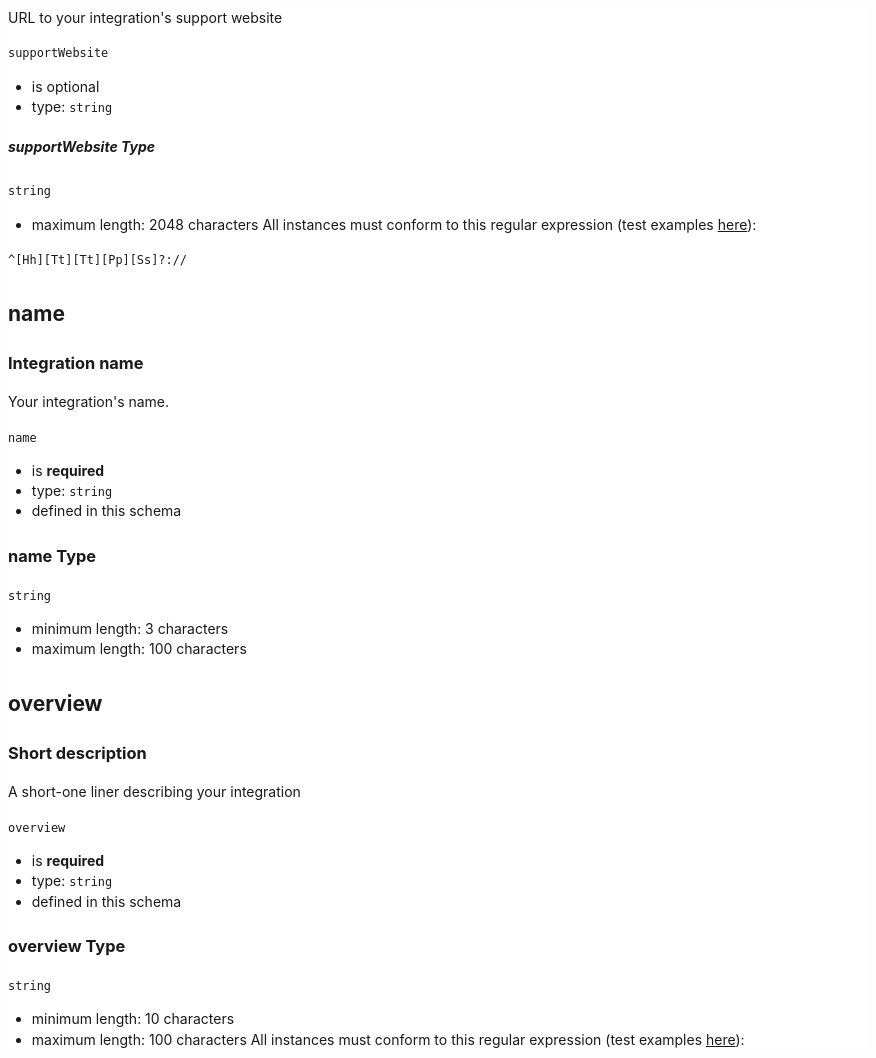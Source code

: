 URL to your integration's support website

`supportWebsite`

- is optional
- type: `string`

##### supportWebsite Type

`string`

- maximum length: 2048 characters All instances must conform to this regular expression (test examples
  [here](https://regexr.com/?expression=%5E%5BHh%5D%5BTt%5D%5BTt%5D%5BPp%5D%5BSs%5D%3F%3A%2F%2F)):

```regex
^[Hh][Tt][Tt][Pp][Ss]?://
```

## name

### Integration name

Your integration's name.

`name`

- is **required**
- type: `string`
- defined in this schema

### name Type

`string`

- minimum length: 3 characters
- maximum length: 100 characters

## overview

### Short description

A short-one liner describing your integration

`overview`

- is **required**
- type: `string`
- defined in this schema

### overview Type

`string`

- minimum length: 10 characters
- maximum length: 100 characters All instances must conform to this regular expression (test examples
  [here](<https://regexr.com/?expression=%5E(.*)%24>)):
